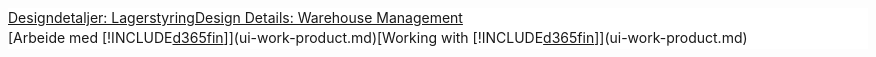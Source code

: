 [<span data-ttu-id="0832a-181">Designdetaljer: Lagerstyring</span><span class="sxs-lookup"><span data-stu-id="0832a-181">Design Details: Warehouse Management</span></span>](design-details-warehouse-management.md)  
<span data-ttu-id="0832a-182">[Arbeide med [!INCLUDE[d365fin](includes/d365fin_md.md)]](ui-work-product.md)</span><span class="sxs-lookup"><span data-stu-id="0832a-182">[Working with [!INCLUDE[d365fin](includes/d365fin_md.md)]](ui-work-product.md)</span></span>

